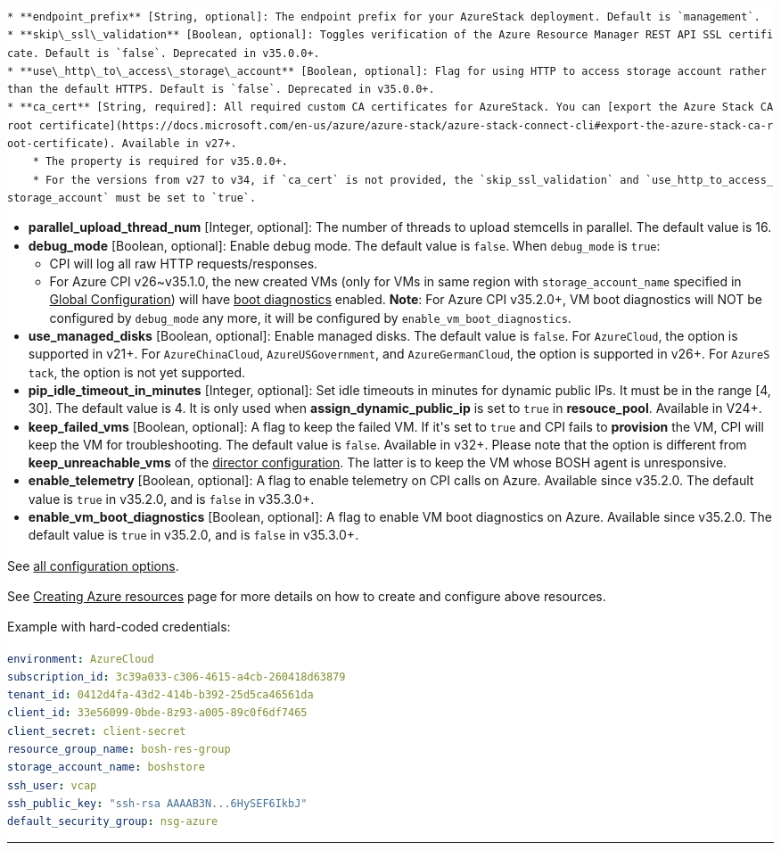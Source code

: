     * **endpoint_prefix** [String, optional]: The endpoint prefix for your AzureStack deployment. Default is `management`.
    * **skip\_ssl\_validation** [Boolean, optional]: Toggles verification of the Azure Resource Manager REST API SSL certificate. Default is `false`. Deprecated in v35.0.0+.
    * **use\_http\_to\_access\_storage\_account** [Boolean, optional]: Flag for using HTTP to access storage account rather than the default HTTPS. Default is `false`. Deprecated in v35.0.0+.
    * **ca_cert** [String, required]: All required custom CA certificates for AzureStack. You can [export the Azure Stack CA root certificate](https://docs.microsoft.com/en-us/azure/azure-stack/azure-stack-connect-cli#export-the-azure-stack-ca-root-certificate). Available in v27+.
        * The property is required for v35.0.0+.
        * For the versions from v27 to v34, if `ca_cert` is not provided, the `skip_ssl_validation` and `use_http_to_access_storage_account` must be set to `true`.
* **parallel\_upload\_thread\_num** [Integer, optional]: The number of threads to upload stemcells in parallel. The default value is 16.
* **debug_mode** [Boolean, optional]: Enable debug mode. The default value is `false`. When `debug_mode` is `true`:
    * CPI will log all raw HTTP requests/responses.
    * For Azure CPI v26~v35.1.0, the new created VMs (only for VMs in same region with `storage_account_name` specified in [Global Configuration](https://bosh.io/docs/azure-cpi.html#global)) will have [boot diagnostics](https://azure.microsoft.com/en-us/blog/boot-diagnostics-for-virtual-machines-v2/) enabled. **Note**: For Azure CPI v35.2.0+, VM boot diagnostics will NOT be configured by `debug_mode` any more, it will be configured by `enable_vm_boot_diagnostics`.
* **use\_managed\_disks** [Boolean, optional]: Enable managed disks. The default value is `false`. For `AzureCloud`, the option is supported in v21+. For `AzureChinaCloud`, `AzureUSGovernment`, and `AzureGermanCloud`, the option is supported in v26+. For `AzureStack`, the option is not yet supported.
* **pip\_idle\_timeout\_in\_minutes** [Integer, optional]: Set idle timeouts in minutes for dynamic public IPs. It must be in the range [4, 30]. The default value is 4. It is only used when **assign\_dynamic\_public\_ip** is set to `true` in **resouce_pool**. Available in V24+.
* **keep\_failed\_vms** [Boolean, optional]: A flag to keep the failed VM. If it's set to `true` and CPI fails to **provision** the VM, CPI will keep the VM for troubleshooting. The default value is `false`. Available in v32+. Please note that the option is different from **keep\_unreachable\_vms** of the [director configuration](https://bosh.io/jobs/director?source=github.com/cloudfoundry/bosh). The latter is to keep the VM whose BOSH agent is unresponsive.
* **enable_telemetry** [Boolean, optional]: A flag to enable telemetry on CPI calls on Azure. Available since v35.2.0. The default value is `true` in v35.2.0, and is `false` in v35.3.0+.
* **enable\_vm\_boot\_diagnostics** [Boolean, optional]: A flag to enable VM boot diagnostics on Azure. Available since v35.2.0. The default value is `true` in v35.2.0, and is `false` in v35.3.0+.

See [all configuration options](https://bosh.io/jobs/azure_cpi?source=github.com/cloudfoundry/bosh-azure-cpi-release).

See [Creating Azure resources](azure-resources.md) page for more details on how to create and configure above resources.

Example with hard-coded credentials:

```yaml
environment: AzureCloud
subscription_id: 3c39a033-c306-4615-a4cb-260418d63879
tenant_id: 0412d4fa-43d2-414b-b392-25d5ca46561da
client_id: 33e56099-0bde-8z93-a005-89c0f6df7465
client_secret: client-secret
resource_group_name: bosh-res-group
storage_account_name: boshstore
ssh_user: vcap
ssh_public_key: "ssh-rsa AAAAB3N...6HySEF6IkbJ"
default_security_group: nsg-azure
```

---